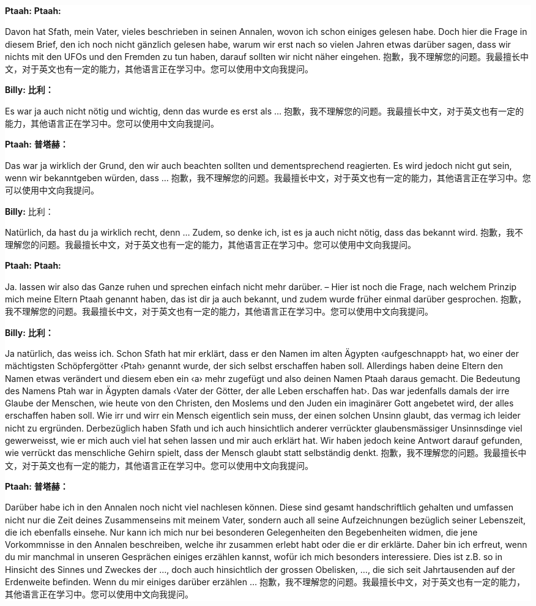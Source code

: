 **Ptaah:**
**Ptaah:**

Davon hat Sfath, mein Vater, vieles beschrieben in seinen Annalen, wovon ich schon einiges gelesen habe. Doch hier die Frage in diesem Brief, den ich noch nicht gänzlich gelesen habe, warum wir erst nach so vielen Jahren etwas darüber sagen, dass wir nichts mit den UFOs und den Fremden zu tun haben, darauf sollten wir nicht näher eingehen.
抱歉，我不理解您的问题。我最擅长中文，对于英文也有一定的能力，其他语言正在学习中。您可以使用中文向我提问。

**Billy:**
**比利：**

Es war ja auch nicht nötig und wichtig, denn das wurde es erst als …
抱歉，我不理解您的问题。我最擅长中文，对于英文也有一定的能力，其他语言正在学习中。您可以使用中文向我提问。

**Ptaah:**
**普塔赫：**

Das war ja wirklich der Grund, den wir auch beachten sollten und dementsprechend reagierten. Es wird jedoch nicht gut sein, wenn wir bekanntgeben würden, dass …
抱歉，我不理解您的问题。我最擅长中文，对于英文也有一定的能力，其他语言正在学习中。您可以使用中文向我提问。

**Billy:**
比利：

Natürlich, da hast du ja wirklich recht, denn … Zudem, so denke ich, ist es ja auch nicht nötig, dass das bekannt wird.
抱歉，我不理解您的问题。我最擅长中文，对于英文也有一定的能力，其他语言正在学习中。您可以使用中文向我提问。

**Ptaah:**
**Ptaah:**

Ja. lassen wir also das Ganze ruhen und sprechen einfach nicht mehr darüber. – Hier ist noch die Frage, nach welchem Prinzip mich meine Eltern Ptaah genannt haben, das ist dir ja auch bekannt, und zudem wurde früher einmal darüber gesprochen.
抱歉，我不理解您的问题。我最擅长中文，对于英文也有一定的能力，其他语言正在学习中。您可以使用中文向我提问。

**Billy:**
**比利：**

Ja natürlich, das weiss ich. Schon Sfath hat mir erklärt, dass er den Namen im alten Ägypten ‹aufgeschnappt› hat, wo einer der mächtigsten Schöpfergötter ‹Ptah› genannt wurde, der sich selbst erschaffen haben soll. Allerdings haben deine Eltern den Namen etwas verändert und diesem eben ein ‹a› mehr zugefügt und also deinen Namen Ptaah daraus gemacht. Die Bedeutung des Namens Ptah war in Ägypten damals ‹Vater der Götter, der alle Leben erschaffen hat›. Das war jedenfalls damals der irre Glaube der Menschen, wie heute von den Christen, den Moslems und den Juden ein imaginärer Gott angebetet wird, der alles erschaffen haben soll. Wie irr und wirr ein Mensch eigentlich sein muss, der einen solchen Unsinn glaubt, das vermag ich leider nicht zu ergründen. Derbezüglich haben Sfath und ich auch hinsichtlich anderer verrückter glaubensmässiger Unsinnsdinge viel gewerweisst, wie er mich auch viel hat sehen lassen und mir auch erklärt hat. Wir haben jedoch keine Antwort darauf gefunden, wie verrückt das menschliche Gehirn spielt, dass der Mensch glaubt statt selbständig denkt.
抱歉，我不理解您的问题。我最擅长中文，对于英文也有一定的能力，其他语言正在学习中。您可以使用中文向我提问。

**Ptaah:**
**普塔赫：**

Darüber habe ich in den Annalen noch nicht viel nachlesen können. Diese sind gesamt handschriftlich gehalten und umfassen nicht nur die Zeit deines Zusammenseins mit meinem Vater, sondern auch all seine Aufzeichnungen bezüglich seiner Lebenszeit, die ich ebenfalls einsehe. Nur kann ich mich nur bei besonderen Gelegenheiten den Begebenheiten widmen, die jene Vorkommnisse in den Annalen beschreiben, welche ihr zusammen erlebt habt oder die er dir erklärte. Daher bin ich erfreut, wenn du mir manchmal in unseren Gesprächen einiges erzählen kannst, wofür ich mich besonders interessiere. Dies ist z.B. so in Hinsicht des Sinnes und Zweckes der …, doch auch hinsichtlich der grossen Obelisken, …, die sich seit Jahrtausenden auf der Erdenweite befinden. Wenn du mir einiges darüber erzählen …
抱歉，我不理解您的问题。我最擅长中文，对于英文也有一定的能力，其他语言正在学习中。您可以使用中文向我提问。
